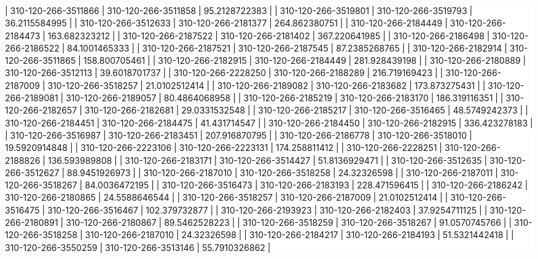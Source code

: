 | 310-120-266-3511866 | 310-120-266-3511858 | 95.2128722383 |
| 310-120-266-3519801 | 310-120-266-3519793 | 36.2115584995 |
| 310-120-266-3512633 | 310-120-266-2181377 | 264.862380751 |
| 310-120-266-2184449 | 310-120-266-2184473 | 163.682323212 |
| 310-120-266-2187522 | 310-120-266-2181402 | 367.220641985 |
| 310-120-266-2186498 | 310-120-266-2186522 | 84.1001465333 |
| 310-120-266-2187521 | 310-120-266-2187545 | 87.2385268765 |
| 310-120-266-2182914 | 310-120-266-3511865 | 158.800705461 |
| 310-120-266-2182915 | 310-120-266-2184449 | 281.928439198 |
| 310-120-266-2180889 | 310-120-266-3512113 | 39.6018701737 |
| 310-120-266-2228250 | 310-120-266-2188289 | 216.719169423 |
| 310-120-266-2187009 | 310-120-266-3518257 | 21.0102512414 |
| 310-120-266-2189082 | 310-120-266-2183682 | 173.873275431 |
| 310-120-266-2189081 | 310-120-266-2189057 | 80.4864068958 |
| 310-120-266-2185219 | 310-120-266-2183170 | 186.319116351 |
| 310-120-266-2182657 | 310-120-266-2182681 | 29.0331532548 |
| 310-120-266-2185217 | 310-120-266-3516465 | 48.5749242373 |
| 310-120-266-2184451 | 310-120-266-2184475 | 41.431714547 |
| 310-120-266-2184450 | 310-120-266-2182915 | 336.423278183 |
| 310-120-266-3516987 | 310-120-266-2183451 | 207.916870795 |
| 310-120-266-2186778 | 310-120-266-3518010 | 19.5920914848 |
| 310-120-266-2223106 | 310-120-266-2223131 | 174.258811412 |
| 310-120-266-2228251 | 310-120-266-2188826 | 136.593989808 |
| 310-120-266-2183171 | 310-120-266-3514427 | 51.8136929471 |
| 310-120-266-3512635 | 310-120-266-3512627 | 88.9451926973 |
| 310-120-266-2187010 | 310-120-266-3518258 | 24.32326598 |
| 310-120-266-2187011 | 310-120-266-3518267 | 84.0036472195 |
| 310-120-266-3516473 | 310-120-266-2183193 | 228.471596415 |
| 310-120-266-2186242 | 310-120-266-2180865 | 24.5588646544 |
| 310-120-266-3518257 | 310-120-266-2187009 | 21.0102512414 |
| 310-120-266-3516475 | 310-120-266-3516467 | 102.379732877 |
| 310-120-266-2193923 | 310-120-266-2182403 | 37.9254711125 |
| 310-120-266-2180891 | 310-120-266-2180867 | 89.5462528223 |
| 310-120-266-3518259 | 310-120-266-3518267 | 91.0570745766 |
| 310-120-266-3518258 | 310-120-266-2187010 | 24.32326598 |
| 310-120-266-2184217 | 310-120-266-2184193 | 51.5321442418 |
| 310-120-266-3550259 | 310-120-266-3513146 | 55.7910326862 |